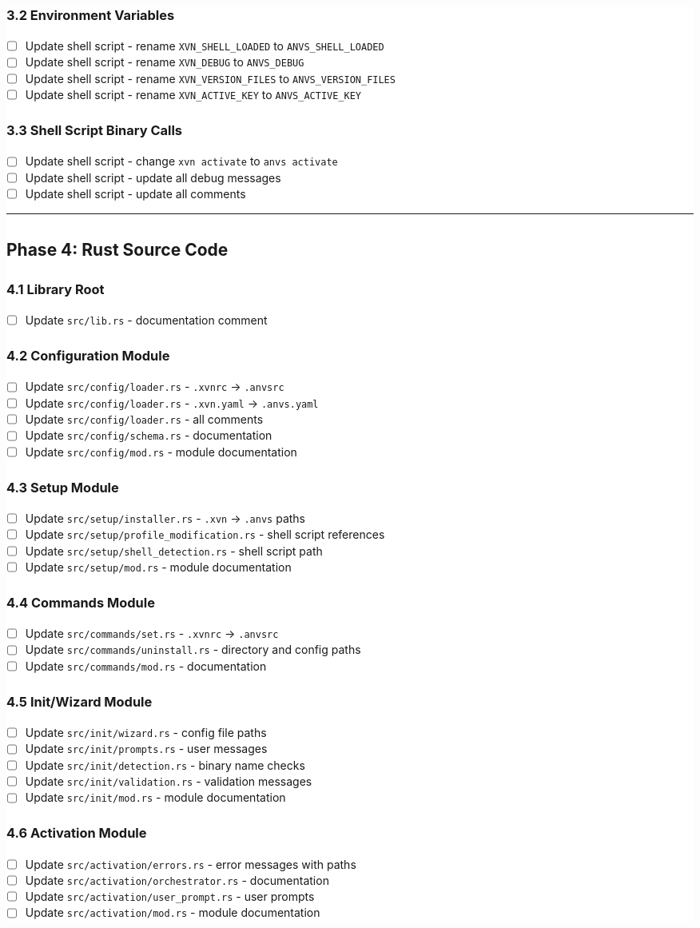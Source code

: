 ### 3.2 Environment Variables
- [ ] Update shell script - rename `XVN_SHELL_LOADED` to `ANVS_SHELL_LOADED`
- [ ] Update shell script - rename `XVN_DEBUG` to `ANVS_DEBUG`
- [ ] Update shell script - rename `XVN_VERSION_FILES` to `ANVS_VERSION_FILES`
- [ ] Update shell script - rename `XVN_ACTIVE_KEY` to `ANVS_ACTIVE_KEY`

### 3.3 Shell Script Binary Calls
- [ ] Update shell script - change `xvn activate` to `anvs activate`
- [ ] Update shell script - update all debug messages
- [ ] Update shell script - update all comments

---

## Phase 4: Rust Source Code

### 4.1 Library Root
- [ ] Update `src/lib.rs` - documentation comment

### 4.2 Configuration Module
- [ ] Update `src/config/loader.rs` - `.xvnrc` → `.anvsrc`
- [ ] Update `src/config/loader.rs` - `.xvn.yaml` → `.anvs.yaml`
- [ ] Update `src/config/loader.rs` - all comments
- [ ] Update `src/config/schema.rs` - documentation
- [ ] Update `src/config/mod.rs` - module documentation

### 4.3 Setup Module
- [ ] Update `src/setup/installer.rs` - `.xvn` → `.anvs` paths
- [ ] Update `src/setup/profile_modification.rs` - shell script references
- [ ] Update `src/setup/shell_detection.rs` - shell script path
- [ ] Update `src/setup/mod.rs` - module documentation

### 4.4 Commands Module
- [ ] Update `src/commands/set.rs` - `.xvnrc` → `.anvsrc`
- [ ] Update `src/commands/uninstall.rs` - directory and config paths
- [ ] Update `src/commands/mod.rs` - documentation

### 4.5 Init/Wizard Module
- [ ] Update `src/init/wizard.rs` - config file paths
- [ ] Update `src/init/prompts.rs` - user messages
- [ ] Update `src/init/detection.rs` - binary name checks
- [ ] Update `src/init/validation.rs` - validation messages
- [ ] Update `src/init/mod.rs` - module documentation

### 4.6 Activation Module
- [ ] Update `src/activation/errors.rs` - error messages with paths
- [ ] Update `src/activation/orchestrator.rs` - documentation
- [ ] Update `src/activation/user_prompt.rs` - user prompts
- [ ] Update `src/activation/mod.rs` - module documentation
